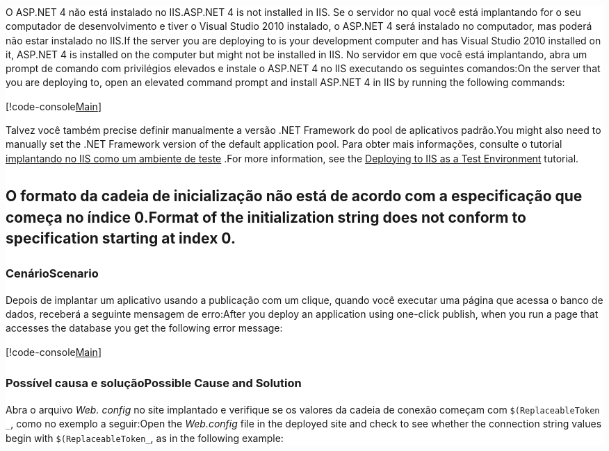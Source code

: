 <span data-ttu-id="5b74d-153">O ASP.NET 4 não está instalado no IIS.</span><span class="sxs-lookup"><span data-stu-id="5b74d-153">ASP.NET 4 is not installed in IIS.</span></span> <span data-ttu-id="5b74d-154">Se o servidor no qual você está implantando for o seu computador de desenvolvimento e tiver o Visual Studio 2010 instalado, o ASP.NET 4 será instalado no computador, mas poderá não estar instalado no IIS.</span><span class="sxs-lookup"><span data-stu-id="5b74d-154">If the server you are deploying to is your development computer and has Visual Studio 2010 installed on it, ASP.NET 4 is installed on the computer but might not be installed in IIS.</span></span> <span data-ttu-id="5b74d-155">No servidor em que você está implantando, abra um prompt de comando com privilégios elevados e instale o ASP.NET 4 no IIS executando os seguintes comandos:</span><span class="sxs-lookup"><span data-stu-id="5b74d-155">On the server that you are deploying to, open an elevated command prompt and install ASP.NET 4 in IIS by running the following commands:</span></span>

[!code-console[Main](deployment-to-a-hosting-provider-creating-and-installing-deployment-packages-12-of-12/samples/sample7.cmd)]

<span data-ttu-id="5b74d-156">Talvez você também precise definir manualmente a versão .NET Framework do pool de aplicativos padrão.</span><span class="sxs-lookup"><span data-stu-id="5b74d-156">You might also need to manually set the .NET Framework version of the default application pool.</span></span> <span data-ttu-id="5b74d-157">Para obter mais informações, consulte o tutorial [implantando no IIS como um ambiente de teste](deployment-to-a-hosting-provider-deploying-to-iis-as-a-test-environment-5-of-12.md) .</span><span class="sxs-lookup"><span data-stu-id="5b74d-157">For more information, see the [Deploying to IIS as a Test Environment](deployment-to-a-hosting-provider-deploying-to-iis-as-a-test-environment-5-of-12.md) tutorial.</span></span>

## <a name="format-of-the-initialization-string-does-not-conform-to-specification-starting-at-index-0"></a><span data-ttu-id="5b74d-158">O formato da cadeia de inicialização não está de acordo com a especificação que começa no índice 0.</span><span class="sxs-lookup"><span data-stu-id="5b74d-158">Format of the initialization string does not conform to specification starting at index 0.</span></span>

### <a name="scenario"></a><span data-ttu-id="5b74d-159">Cenário</span><span class="sxs-lookup"><span data-stu-id="5b74d-159">Scenario</span></span>

<span data-ttu-id="5b74d-160">Depois de implantar um aplicativo usando a publicação com um clique, quando você executar uma página que acessa o banco de dados, receberá a seguinte mensagem de erro:</span><span class="sxs-lookup"><span data-stu-id="5b74d-160">After you deploy an application using one-click publish, when you run a page that accesses the database you get the following error message:</span></span>

[!code-console[Main](deployment-to-a-hosting-provider-creating-and-installing-deployment-packages-12-of-12/samples/sample8.cmd)]

### <a name="possible-cause-and-solution"></a><span data-ttu-id="5b74d-161">Possível causa e solução</span><span class="sxs-lookup"><span data-stu-id="5b74d-161">Possible Cause and Solution</span></span>

<span data-ttu-id="5b74d-162">Abra o arquivo *Web. config* no site implantado e verifique se os valores da cadeia de conexão começam com `$(ReplaceableToken_`, como no exemplo a seguir:</span><span class="sxs-lookup"><span data-stu-id="5b74d-162">Open the *Web.config* file in the deployed site and check to see whether the connection string values begin with `$(ReplaceableToken_`, as in the following example:</span></span>
